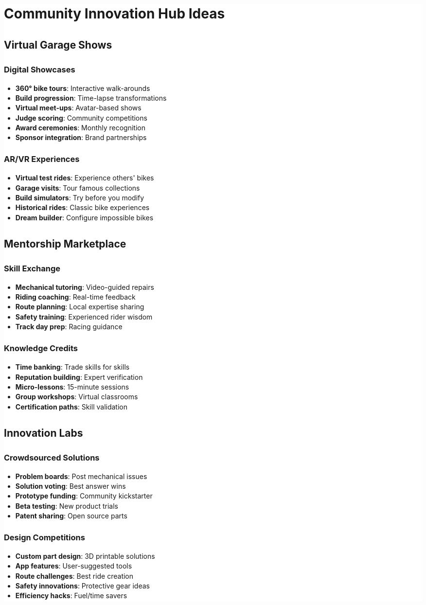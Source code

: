 # Community Innovation Hub Ideas

## Virtual Garage Shows

### Digital Showcases
- **360° bike tours**: Interactive walk-arounds
- **Build progression**: Time-lapse transformations
- **Virtual meet-ups**: Avatar-based shows
- **Judge scoring**: Community competitions
- **Award ceremonies**: Monthly recognition
- **Sponsor integration**: Brand partnerships

### AR/VR Experiences
- **Virtual test rides**: Experience others' bikes
- **Garage visits**: Tour famous collections
- **Build simulators**: Try before you modify
- **Historical rides**: Classic bike experiences
- **Dream builder**: Configure impossible bikes

## Mentorship Marketplace

### Skill Exchange
- **Mechanical tutoring**: Video-guided repairs
- **Riding coaching**: Real-time feedback
- **Route planning**: Local expertise sharing
- **Safety training**: Experienced rider wisdom
- **Track day prep**: Racing guidance

### Knowledge Credits
- **Time banking**: Trade skills for skills
- **Reputation building**: Expert verification
- **Micro-lessons**: 15-minute sessions
- **Group workshops**: Virtual classrooms
- **Certification paths**: Skill validation

## Innovation Labs

### Crowdsourced Solutions
- **Problem boards**: Post mechanical issues
- **Solution voting**: Best answer wins
- **Prototype funding**: Community kickstarter
- **Beta testing**: New product trials
- **Patent sharing**: Open source parts

### Design Competitions
- **Custom part design**: 3D printable solutions
- **App features**: User-suggested tools
- **Route challenges**: Best ride creation
- **Safety innovations**: Protective gear ideas
- **Efficiency hacks**: Fuel/time savers
